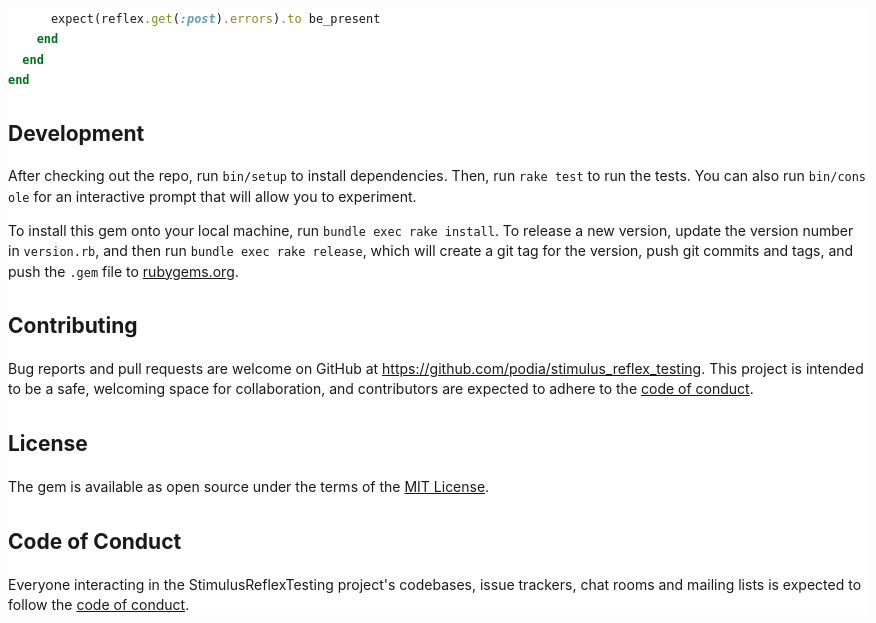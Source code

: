 ```ruby
      expect(reflex.get(:post).errors).to be_present
    end
  end
end
```

## Development

After checking out the repo, run `bin/setup` to install dependencies. Then, run `rake test` to run the tests. You can also run `bin/console` for an interactive prompt that will allow you to experiment.

To install this gem onto your local machine, run `bundle exec rake install`. To release a new version, update the version number in `version.rb`, and then run `bundle exec rake release`, which will create a git tag for the version, push git commits and tags, and push the `.gem` file to [rubygems.org](https://rubygems.org).

## Contributing

Bug reports and pull requests are welcome on GitHub at https://github.com/podia/stimulus_reflex_testing. This project is intended to be a safe, welcoming space for collaboration, and contributors are expected to adhere to the [code of conduct](https://github.com/podia/stimulus_reflex_testing/blob/master/CODE_OF_CONDUCT.md).

## License

The gem is available as open source under the terms of the [MIT License](https://opensource.org/licenses/MIT).

## Code of Conduct

Everyone interacting in the StimulusReflexTesting project's codebases, issue trackers, chat rooms and mailing lists is expected to follow the [code of conduct](https://github.com/podia/stimulus_reflex_testing/blob/master/CODE_OF_CONDUCT.md).
